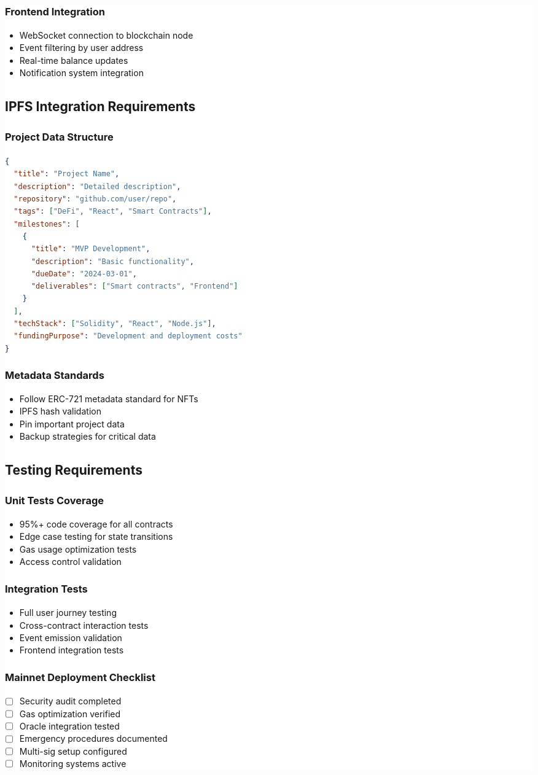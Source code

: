 ### Frontend Integration
- WebSocket connection to blockchain node
- Event filtering by user address
- Real-time balance updates
- Notification system integration

## IPFS Integration Requirements

### Project Data Structure
```json
{
  "title": "Project Name",
  "description": "Detailed description",
  "repository": "github.com/user/repo",
  "tags": ["DeFi", "React", "Smart Contracts"],
  "milestones": [
    {
      "title": "MVP Development", 
      "description": "Basic functionality",
      "dueDate": "2024-03-01",
      "deliverables": ["Smart contracts", "Frontend"]
    }
  ],
  "techStack": ["Solidity", "React", "Node.js"],
  "fundingPurpose": "Development and deployment costs"
}
```

### Metadata Standards
- Follow ERC-721 metadata standard for NFTs
- IPFS hash validation
- Pin important project data
- Backup strategies for critical data

## Testing Requirements

### Unit Tests Coverage
- 95%+ code coverage for all contracts
- Edge case testing for state transitions
- Gas usage optimization tests
- Access control validation

### Integration Tests
- Full user journey testing
- Cross-contract interaction tests
- Event emission validation
- Frontend integration tests

### Mainnet Deployment Checklist
- [ ] Security audit completed
- [ ] Gas optimization verified
- [ ] Oracle integration tested
- [ ] Emergency procedures documented
- [ ] Multi-sig setup configured
- [ ] Monitoring systems active
